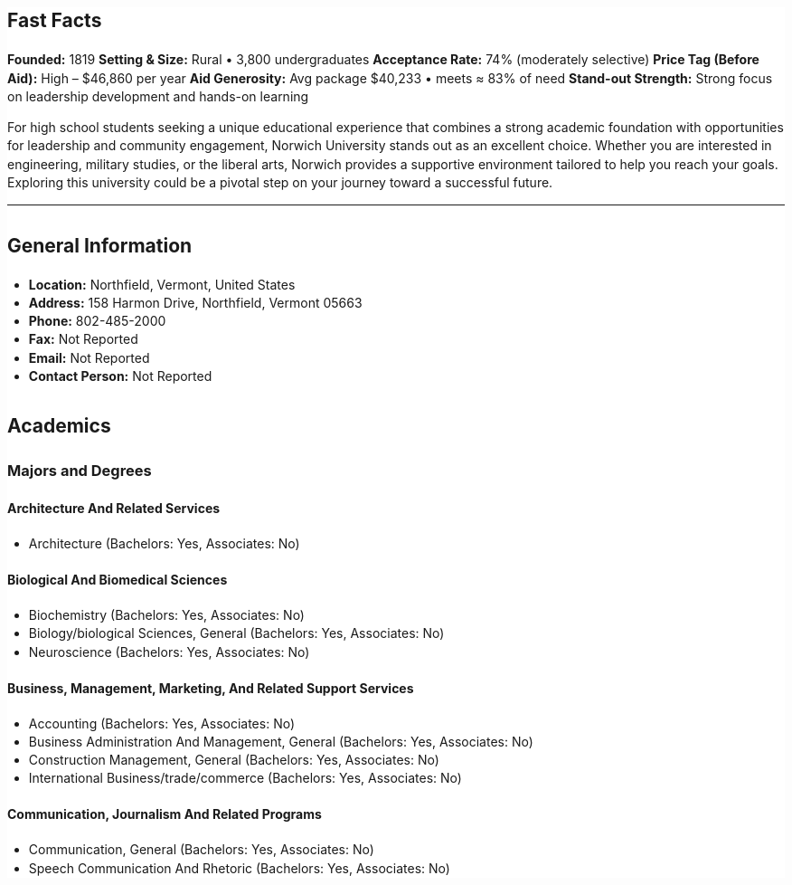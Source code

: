 ## Fast Facts
**Founded:** 1819
**Setting & Size:** Rural • 3,800 undergraduates
**Acceptance Rate:** 74% (moderately selective)
**Price Tag (Before Aid):** High – $46,860 per year
**Aid Generosity:** Avg package $40,233 • meets ≈ 83% of need
**Stand-out Strength:** Strong focus on leadership development and hands-on learning

For high school students seeking a unique educational experience that combines a strong academic foundation with opportunities for leadership and community engagement, Norwich University stands out as an excellent choice. Whether you are interested in engineering, military studies, or the liberal arts, Norwich provides a supportive environment tailored to help you reach your goals. Exploring this university could be a pivotal step on your journey toward a successful future.

---

## General Information

- **Location:** Northfield, Vermont, United States
- **Address:** 158 Harmon Drive, Northfield, Vermont 05663
- **Phone:** 802-485-2000
- **Fax:** Not Reported
- **Email:** Not Reported
- **Contact Person:** Not Reported

## Academics

### Majors and Degrees

#### Architecture And Related Services

- Architecture (Bachelors: Yes, Associates: No)

#### Biological And Biomedical Sciences

- Biochemistry (Bachelors: Yes, Associates: No)
- Biology/biological Sciences, General (Bachelors: Yes, Associates: No)
- Neuroscience (Bachelors: Yes, Associates: No)

#### Business, Management, Marketing, And Related Support Services

- Accounting (Bachelors: Yes, Associates: No)
- Business Administration And Management, General (Bachelors: Yes, Associates: No)
- Construction Management, General (Bachelors: Yes, Associates: No)
- International Business/trade/commerce (Bachelors: Yes, Associates: No)

#### Communication, Journalism And Related Programs

- Communication, General (Bachelors: Yes, Associates: No)
- Speech Communication And Rhetoric (Bachelors: Yes, Associates: No)
